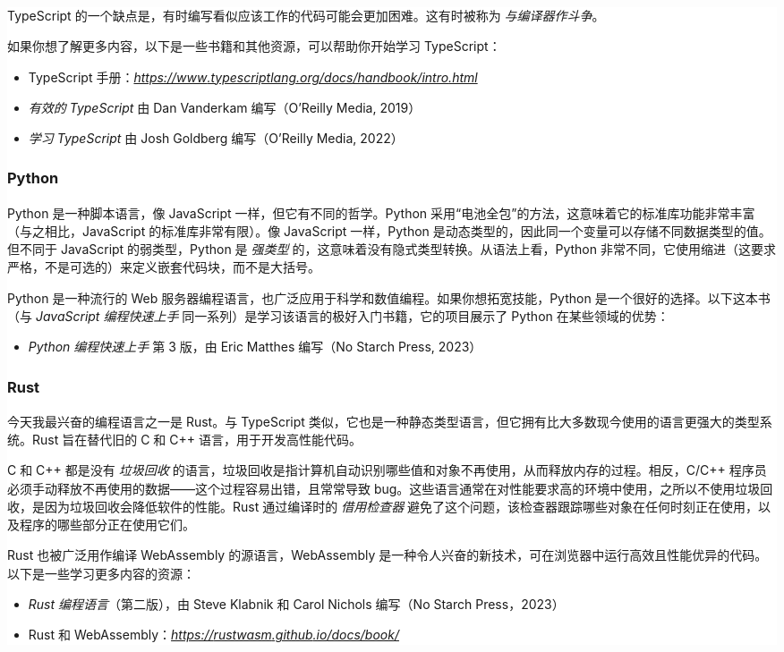TypeScript 的一个缺点是，有时编写看似应该工作的代码可能会更加困难。这有时被称为 *与编译器作斗争*。

如果你想了解更多内容，以下是一些书籍和其他资源，可以帮助你开始学习 TypeScript：

+   TypeScript 手册：[*https://<wbr>www<wbr>.typescriptlang<wbr>.org<wbr>/docs<wbr>/handbook<wbr>/intro<wbr>.html*](https://www.typescriptlang.org/docs/handbook/intro.html)

+   *有效的 TypeScript* 由 Dan Vanderkam 编写（O’Reilly Media, 2019）

+   *学习 TypeScript* 由 Josh Goldberg 编写（O’Reilly Media, 2022）

### Python

Python 是一种脚本语言，像 JavaScript 一样，但它有不同的哲学。Python 采用“电池全包”的方法，这意味着它的标准库功能非常丰富（与之相比，JavaScript 的标准库非常有限）。像 JavaScript 一样，Python 是动态类型的，因此同一个变量可以存储不同数据类型的值。但不同于 JavaScript 的弱类型，Python 是 *强类型* 的，这意味着没有隐式类型转换。从语法上看，Python 非常不同，它使用缩进（这要求严格，不是可选的）来定义嵌套代码块，而不是大括号。

Python 是一种流行的 Web 服务器编程语言，也广泛应用于科学和数值编程。如果你想拓宽技能，Python 是一个很好的选择。以下这本书（与 *JavaScript 编程快速上手* 同一系列）是学习该语言的极好入门书籍，它的项目展示了 Python 在某些领域的优势：

+   *Python 编程快速上手* 第 3 版，由 Eric Matthes 编写（No Starch Press, 2023）

### Rust

今天我最兴奋的编程语言之一是 Rust。与 TypeScript 类似，它也是一种静态类型语言，但它拥有比大多数现今使用的语言更强大的类型系统。Rust 旨在替代旧的 C 和 C++ 语言，用于开发高性能代码。

C 和 C++ 都是没有 *垃圾回收* 的语言，垃圾回收是指计算机自动识别哪些值和对象不再使用，从而释放内存的过程。相反，C/C++ 程序员必须手动释放不再使用的数据——这个过程容易出错，且常常导致 bug。这些语言通常在对性能要求高的环境中使用，之所以不使用垃圾回收，是因为垃圾回收会降低软件的性能。Rust 通过编译时的 *借用检查器* 避免了这个问题，该检查器跟踪哪些对象在任何时刻正在使用，以及程序的哪些部分正在使用它们。

Rust 也被广泛用作编译 WebAssembly 的源语言，WebAssembly 是一种令人兴奋的新技术，可在浏览器中运行高效且性能优异的代码。以下是一些学习更多内容的资源：

+   *Rust 编程语言*（第二版），由 Steve Klabnik 和 Carol Nichols 编写（No Starch Press，2023）

+   Rust 和 WebAssembly：[*https://<wbr>rustwasm<wbr>.github<wbr>.io<wbr>/docs<wbr>/book<wbr>/*](https://rustwasm.github.io/docs/book/)
